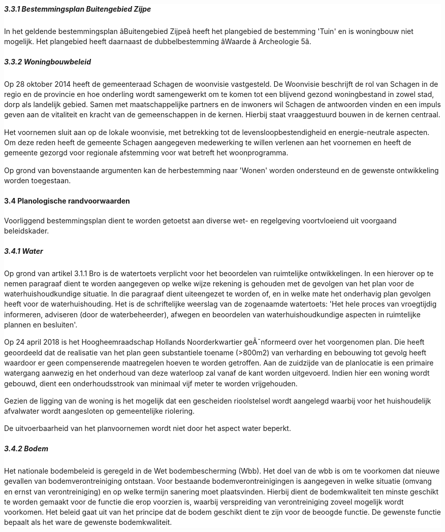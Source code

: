 ##### 3\.3\.1 Bestemmingsplan Buitengebied Zijpe

In het geldende bestemmingsplan âBuitengebied Zijpeâ heeft het plangebied de bestemming 'Tuin' en is woningbouw niet mogelijk. Het plangebied heeft daarnaast de dubbelbestemming âWaarde â Archeologie 5â.

##### 3\.3\.2 Woningbouwbeleid

Op 28 oktober 2014 heeft de gemeenteraad Schagen de woonvisie vastgesteld. De Woonvisie beschrijft de rol van Schagen in de regio en de provincie en hoe onderling wordt samengewerkt om te komen tot een blijvend gezond woningbestand in zowel stad, dorp als landelijk gebied. Samen met maatschappelijke partners en de inwoners wil Schagen de antwoorden vinden en een impuls geven aan de vitaliteit en kracht van de gemeenschappen in de kernen. Hierbij staat vraaggestuurd bouwen in de kernen centraal.

Het voornemen sluit aan op de lokale woonvisie, met betrekking tot de levensloopbestendigheid en energie\-neutrale aspecten. Om deze reden heeft de gemeente Schagen aangegeven medewerking te willen verlenen aan het voornemen en heeft de gemeente gezorgd voor regionale afstemming voor wat betreft het woonprogramma.

Op grond van bovenstaande argumenten kan de herbestemming naar 'Wonen' worden ondersteund en de gewenste ontwikkeling worden toegestaan.

#### 3\.4 Planologische randvoorwaarden

Voorliggend bestemmingsplan dient te worden getoetst aan diverse wet\- en regelgeving voortvloeiend uit voorgaand beleidskader.

##### 3\.4\.1 Water

Op grond van artikel 3\.1\.1 Bro is de watertoets verplicht voor het beoordelen van ruimtelijke ontwikkelingen. In een hierover op te nemen paragraaf dient te worden aangegeven op welke wijze rekening is gehouden met de gevolgen van het plan voor de waterhuishoudkundige situatie. In die paragraaf dient uiteengezet te worden of, en in welke mate het onderhavig plan gevolgen heeft voor de waterhuishouding. Het is de schriftelijke weerslag van de zogenaamde watertoets: 'Het hele proces van vroegtijdig informeren, adviseren (door de waterbeheerder), afwegen en beoordelen van waterhuishoudkundige aspecten in ruimtelijke plannen en besluiten'.

Op 24 april 2018 is het Hoogheemraadschap Hollands Noorderkwartier geÃ¯nformeerd over het voorgenomen plan. Die heeft geoordeeld dat de realisatie van het plan geen substantiele toename (\>800m2\) van verharding en bebouwing tot gevolg heeft waardoor er geen compenserende maatregelen hoeven te worden getroffen. Aan de zuidzijde van de planlocatie is een primaire watergang aanwezig en het onderhoud van deze waterloop zal vanaf de kant worden uitgevoerd. Indien hier een woning wordt gebouwd, dient een onderhoudsstrook van minimaal vijf meter te worden vrijgehouden.

Gezien de ligging van de woning is het mogelijk dat een gescheiden rioolstelsel wordt aangelegd waarbij voor het huishoudelijk afvalwater wordt aangesloten op gemeentelijke riolering.

De uitvoerbaarheid van het planvoornemen wordt niet door het aspect water beperkt.

##### 3\.4\.2 Bodem

Het nationale bodembeleid is geregeld in de Wet bodembescherming (Wbb). Het doel van de wbb is om te voorkomen dat nieuwe gevallen van bodemverontreiniging ontstaan. Voor bestaande bodemverontreinigingen is aangegeven in welke situatie (omvang en ernst van verontreiniging) en op welke termijn sanering moet plaatsvinden. Hierbij dient de bodemkwaliteit ten minste geschikt te worden gemaakt voor de functie die erop voorzien is, waarbij verspreiding van verontreiniging zoveel mogelijk wordt voorkomen. Het beleid gaat uit van het principe dat de bodem geschikt dient te zijn voor de beoogde functie. De gewenste functie bepaalt als het ware de gewenste bodemkwaliteit.
